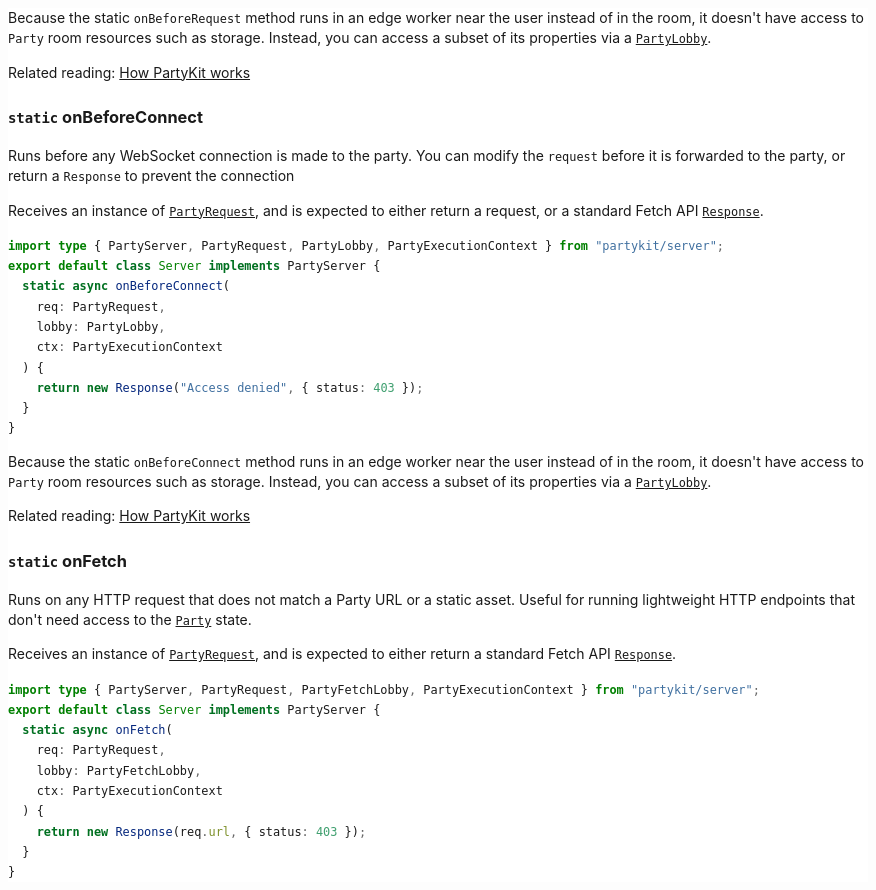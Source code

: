 Because the static `onBeforeRequest` method runs in an edge worker near the user instead of in the room, it doesn't have access to `Party` room resources such as storage. Instead, you can access a subset of its properties via a [`PartyLobby`](#partylobby).

Related reading: [How PartyKit works](/how-partykit-works)

### `static` onBeforeConnect

Runs before any WebSocket connection is made to the party. You can modify the `request` before it is forwarded to the party, or return a `Response` to prevent the connection

Receives an instance of [`PartyRequest`](#partyrequest), and is expected to either return a request, or a standard Fetch API [`Response`](https://developer.mozilla.org/en-US/docs/Web/API/Response). 


```ts
import type { PartyServer, PartyRequest, PartyLobby, PartyExecutionContext } from "partykit/server";
export default class Server implements PartyServer {
  static async onBeforeConnect(
    req: PartyRequest, 
    lobby: PartyLobby,
    ctx: PartyExecutionContext
  ) { 
    return new Response("Access denied", { status: 403 });
  }
}
```

Because the static `onBeforeConnect` method runs in an edge worker near the user instead of in the room, it doesn't have access to `Party` room resources such as storage. Instead, you can access a subset of its properties via a [`PartyLobby`](#partylobby).

Related reading: [How PartyKit works](/how-partykit-works)

### `static` onFetch

Runs on any HTTP request that does not match a Party URL or a static asset. Useful for running lightweight HTTP endpoints that don't need access to the [`Party`]() state.

Receives an instance of [`PartyRequest`](#partyrequest), and is expected to either return a standard Fetch API [`Response`](https://developer.mozilla.org/en-US/docs/Web/API/Response). 


```ts
import type { PartyServer, PartyRequest, PartyFetchLobby, PartyExecutionContext } from "partykit/server";
export default class Server implements PartyServer {
  static async onFetch(
    req: PartyRequest, 
    lobby: PartyFetchLobby,
    ctx: PartyExecutionContext
  ) { 
    return new Response(req.url, { status: 403 });
  }
}
```
